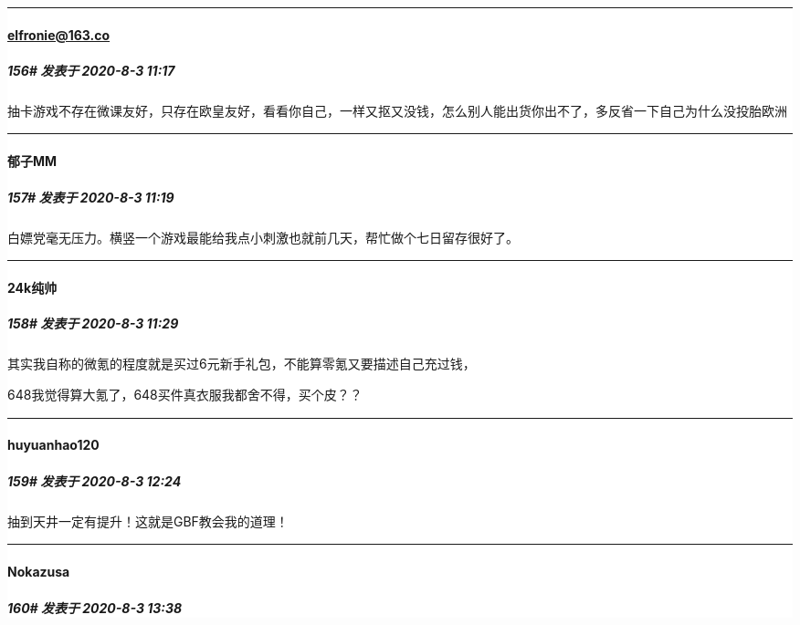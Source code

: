 -----

####  elfronie@163.co  
##### 156#       发表于 2020-8-3 11:17




抽卡游戏不存在微课友好，只存在欧皇友好，看看你自己，一样又抠又没钱，怎么别人能出货你出不了，多反省一下自己为什么没投胎欧洲







-----

####  郁子MM  
##### 157#       发表于 2020-8-3 11:19




白嫖党毫无压力。横竖一个游戏最能给我点小刺激也就前几天，帮忙做个七日留存很好了。







-----

####  24k纯帅  
##### 158#       发表于 2020-8-3 11:29




其实我自称的微氪的程度就是买过6元新手礼包，不能算零氪又要描述自己充过钱，

648我觉得算大氪了，648买件真衣服我都舍不得，买个皮？？







-----

####  huyuanhao120  
##### 159#       发表于 2020-8-3 12:24




抽到天井一定有提升！这就是GBF教会我的道理！







-----

####  Nokazusa  
##### 160#       发表于 2020-8-3 13:38
